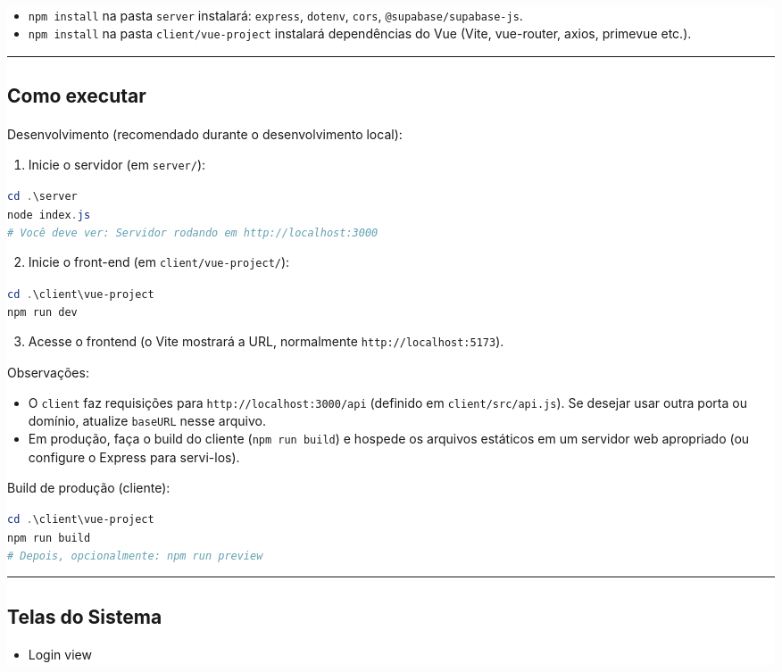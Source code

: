 - `npm install` na pasta `server` instalará: `express`, `dotenv`, `cors`, `@supabase/supabase-js`.
- `npm install` na pasta `client/vue-project` instalará dependências do Vue (Vite, vue-router, axios, primevue etc.).

---

## Como executar

Desenvolvimento (recomendado durante o desenvolvimento local):

1) Inicie o servidor (em `server/`):

```powershell
cd .\server
node index.js
# Você deve ver: Servidor rodando em http://localhost:3000
```

2) Inicie o front-end (em `client/vue-project/`):

```powershell
cd .\client\vue-project
npm run dev
```

3) Acesse o frontend (o Vite mostrará a URL, normalmente `http://localhost:5173`).

Observações:

- O `client` faz requisições para `http://localhost:3000/api` (definido em `client/src/api.js`). Se desejar usar outra porta ou domínio, atualize `baseURL` nesse arquivo.
- Em produção, faça o build do cliente (`npm run build`) e hospede os arquivos estáticos em um servidor web apropriado (ou configure o Express para servi-los).

Build de produção (cliente):

```powershell
cd .\client\vue-project
npm run build
# Depois, opcionalmente: npm run preview
```

---

## Telas do Sistema

- Login view
